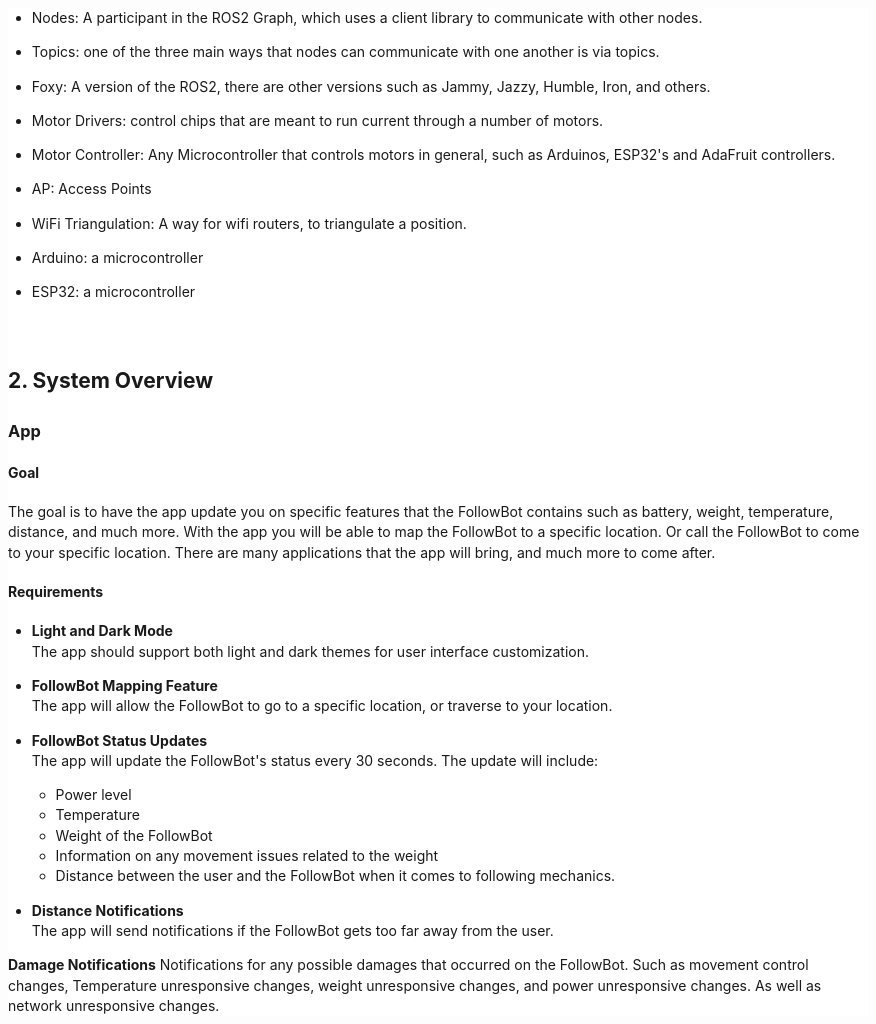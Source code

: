 * Nodes: A participant in the ROS2 Graph, which uses a client library to communicate with other nodes.

* Topics: one of the three main ways that nodes can communicate with one another is via topics.

* Foxy: A version of the ROS2, there are other versions such as Jammy, Jazzy, Humble, Iron, and others.

* Motor Drivers: control chips that are meant to run current through a number of motors.

* Motor Controller: Any Microcontroller that controls motors in general, such as Arduinos, ESP32's and AdaFruit controllers.

* AP: Access Points

* WiFi Triangulation: A way for wifi routers, to triangulate a position.

* Arduino: a microcontroller

* ESP32: a microcontroller
<br>

## 2. System Overview

### App

#### Goal
The goal is to have the app update you on specific features that the FollowBot contains such as battery, weight, temperature, distance, and much more. With the app you will be able to map the FollowBot to a specific location. Or call the FollowBot to come to your specific location. There are many applications that the app will bring, and much more to come after.

#### Requirements

- **Light and Dark Mode**  
  The app should support both light and dark themes for user interface customization.

- **FollowBot Mapping Feature**  
  The app will allow the FollowBot to go to a specific location, or traverse to your location.

- **FollowBot Status Updates**  
  The app will update the FollowBot's status every 30 seconds. The update will include:
  - Power level
  - Temperature
  - Weight of the FollowBot
  - Information on any movement issues related to the weight
  - Distance between the user and the FollowBot when it comes to following mechanics.

- **Distance Notifications**  
  The app will send notifications if the FollowBot gets too far away from the user.

**Damage Notifications**
 Notifications for any possible damages that occurred on the FollowBot. Such as movement control changes, Temperature unresponsive changes, weight unresponsive changes, and power unresponsive changes. As well as network unresponsive changes.

